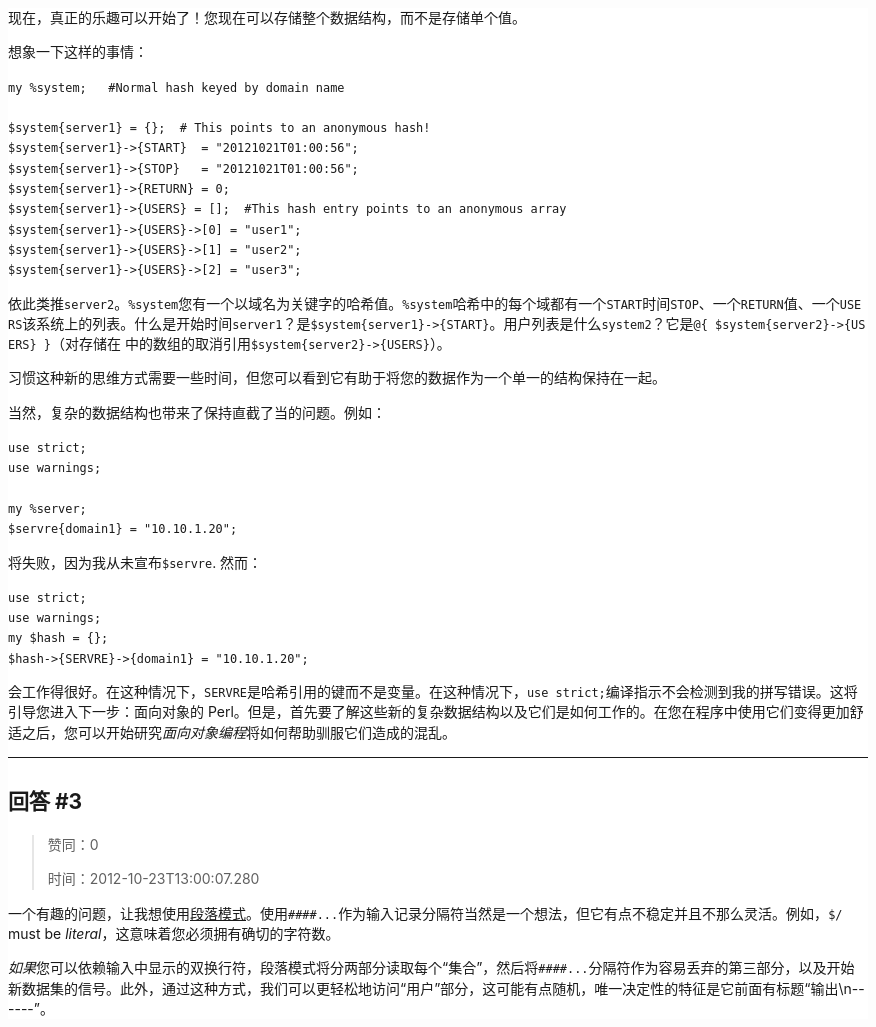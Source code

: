 现在，真正的乐趣可以开始了！您现在可以存储整个数据结构，而不是存储单个值。

想象一下这样的事情：

```
my %system;   #Normal hash keyed by domain name

$system{server1} = {};  # This points to an anonymous hash!
$system{server1}->{START}  = "20121021T01:00:56";
$system{server1}->{STOP}   = "20121021T01:00:56";
$system{server1}->{RETURN} = 0;
$system{server1}->{USERS} = [];  #This hash entry points to an anonymous array
$system{server1}->{USERS}->[0] = "user1";
$system{server1}->{USERS}->[1] = "user2";
$system{server1}->{USERS}->[2] = "user3"; 
```

依此类推`server2`。`%system`您有一个以域名为关键字的哈希值。`%system`哈希中的每个域都有一个`START`时间`STOP`、一个`RETURN`值、一个`USERS`该系统上的列表。什么是开始时间`server1`？是`$system{server1}->{START}`。用户列表是什么`system2`？它是`@{ $system{server2}->{USERS} }`（对存储在 中的数组的取消引用`$system{server2}->{USERS}`）。

习惯这种新的思维方式需要一些时间，但您可以看到它有助于将您的数据作为一个单一的结构保持在一起。

当然，复杂的数据结构也带来了保持直截了当的问题。例如：

```
use strict;
use warnings;

my %server;
$servre{domain1} = "10.10.1.20"; 
```

将失败，因为我从未宣布`$servre`. 然而：

```
use strict;
use warnings;
my $hash = {};
$hash->{SERVRE}->{domain1} = "10.10.1.20"; 
```

会工作得很好。在这种情况下，`SERVRE`是哈希引用的键而不是变量。在这种情况下，`use strict;`编译指示不会检测到我的拼写错误。这将引导您进入下一步：面向对象的 Perl。但是，首先要了解这些新的复杂数据结构以及它们是如何工作的。在您在程序中使用它们变得更加舒适之后，您可以开始研究*面向对象编程*将如何帮助驯服它们造成的混乱。

* * *

## 回答 #3

> 赞同：0
> 
> 时间：2012-10-23T13:00:07.280

一个有趣的问题，让我想使用[段落模式](http://perldoc.perl.org/perlvar.html#%24/)。使用`####...`作为输入记录分隔符当然是一个想法，但它有点不稳定并且不那么灵活。例如，`$/`must be *literal*，这意味着您必须拥有确切的字符数。

*如果*您可以依赖输入中显示的双换行符，段落模式将分两部分读取每个“集合”，然后将`####...`分隔符作为容易丢弃的第三部分，以及开始新数据集的信号。此外，通过这种方式，我们可以更轻松地访问“用户”部分，这可能有点随机，唯一决定性的特征是它前面有标题“输出\n------”。
